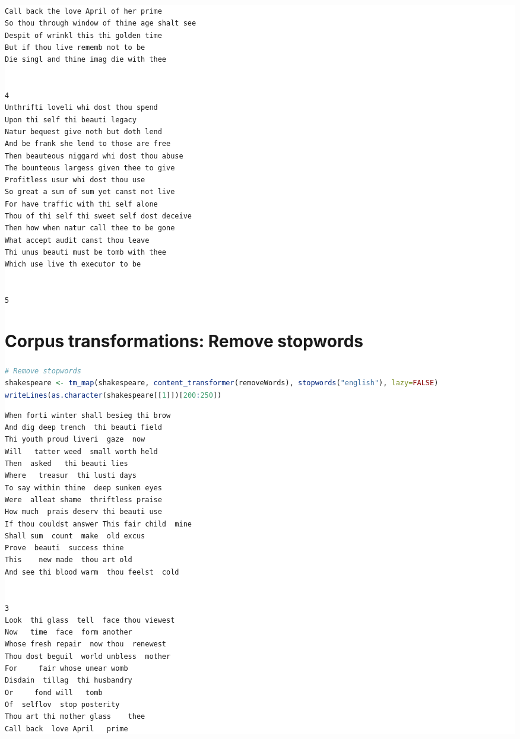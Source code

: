 ```
Call back the love April of her prime
So thou through window of thine age shalt see
Despit of wrinkl this thi golden time
But if thou live rememb not to be
Die singl and thine imag die with thee


4
Unthrifti loveli whi dost thou spend
Upon thi self thi beauti legacy
Natur bequest give noth but doth lend
And be frank she lend to those are free
Then beauteous niggard whi dost thou abuse
The bounteous largess given thee to give
Profitless usur whi dost thou use
So great a sum of sum yet canst not live
For have traffic with thi self alone
Thou of thi self thi sweet self dost deceive
Then how when natur call thee to be gone
What accept audit canst thou leave
Thi unus beauti must be tomb with thee
Which use live th executor to be


5
```

Corpus transformations: Remove stopwords
========================================================

```r
# Remove stopwords
shakespeare <- tm_map(shakespeare, content_transformer(removeWords), stopwords("english"), lazy=FALSE)
writeLines(as.character(shakespeare[[1]])[200:250])
```

```
When forti winter shall besieg thi brow
And dig deep trench  thi beauti field
Thi youth proud liveri  gaze  now
Will   tatter weed  small worth held
Then  asked   thi beauti lies
Where   treasur  thi lusti days
To say within thine  deep sunken eyes
Were  alleat shame  thriftless praise
How much  prais deserv thi beauti use
If thou couldst answer This fair child  mine
Shall sum  count  make  old excus
Prove  beauti  success thine
This    new made  thou art old
And see thi blood warm  thou feelst  cold


3
Look  thi glass  tell  face thou viewest
Now   time  face  form another
Whose fresh repair  now thou  renewest
Thou dost beguil  world unbless  mother
For     fair whose unear womb
Disdain  tillag  thi husbandry
Or     fond will   tomb
Of  selflov  stop posterity
Thou art thi mother glass    thee
Call back  love April   prime
```